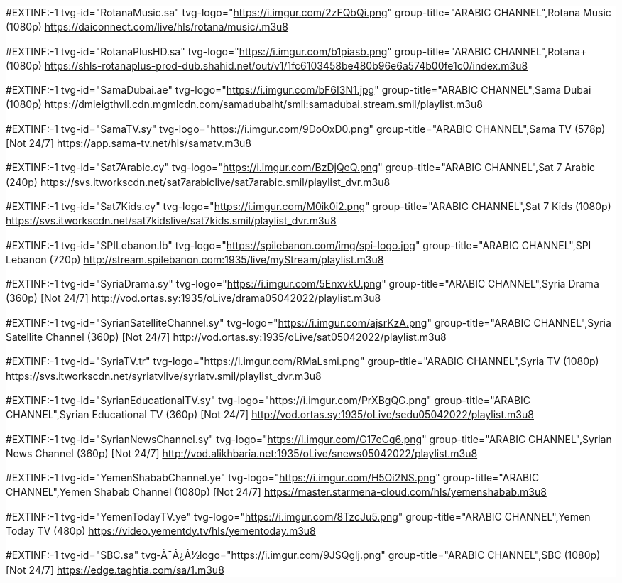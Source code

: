 #EXTINF:-1 tvg-id="RotanaMusic.sa" tvg-logo="https://i.imgur.com/2zFQbQi.png" group-title="ARABIC CHANNEL",Rotana Music (1080p)
https://daiconnect.com/live/hls/rotana/music/.m3u8

#EXTINF:-1 tvg-id="RotanaPlusHD.sa" tvg-logo="https://i.imgur.com/b1piasb.png" group-title="ARABIC CHANNEL",Rotana+ (1080p)
https://shls-rotanaplus-prod-dub.shahid.net/out/v1/1fc6103458be480b96e6a574b00fe1c0/index.m3u8

#EXTINF:-1 tvg-id="SamaDubai.ae" tvg-logo="https://i.imgur.com/bF6I3N1.jpg" group-title="ARABIC CHANNEL",Sama Dubai (1080p)
https://dmieigthvll.cdn.mgmlcdn.com/samadubaiht/smil:samadubai.stream.smil/playlist.m3u8

#EXTINF:-1 tvg-id="SamaTV.sy" tvg-logo="https://i.imgur.com/9DoOxD0.png" group-title="ARABIC CHANNEL",Sama TV (578p) [Not 24/7]
https://app.sama-tv.net/hls/samatv.m3u8

#EXTINF:-1 tvg-id="Sat7Arabic.cy" tvg-logo="https://i.imgur.com/BzDjQeQ.png" group-title="ARABIC CHANNEL",Sat 7 Arabic (240p)
https://svs.itworkscdn.net/sat7arabiclive/sat7arabic.smil/playlist_dvr.m3u8

#EXTINF:-1 tvg-id="Sat7Kids.cy" tvg-logo="https://i.imgur.com/M0ik0i2.png" group-title="ARABIC CHANNEL",Sat 7 Kids (1080p)
https://svs.itworkscdn.net/sat7kidslive/sat7kids.smil/playlist_dvr.m3u8

#EXTINF:-1 tvg-id="SPILebanon.lb" tvg-logo="https://spilebanon.com/img/spi-logo.jpg" group-title="ARABIC CHANNEL",SPI Lebanon (720p)
http://stream.spilebanon.com:1935/live/myStream/playlist.m3u8

#EXTINF:-1 tvg-id="SyriaDrama.sy" tvg-logo="https://i.imgur.com/5EnxvkU.png" group-title="ARABIC CHANNEL",Syria Drama (360p) [Not 24/7]
http://vod.ortas.sy:1935/oLive/drama05042022/playlist.m3u8

#EXTINF:-1 tvg-id="SyrianSatelliteChannel.sy" tvg-logo="https://i.imgur.com/ajsrKzA.png" group-title="ARABIC CHANNEL",Syria Satellite Channel (360p) [Not 24/7]
http://vod.ortas.sy:1935/oLive/sat05042022/playlist.m3u8

#EXTINF:-1 tvg-id="SyriaTV.tr" tvg-logo="https://i.imgur.com/RMaLsmi.png" group-title="ARABIC CHANNEL",Syria TV (1080p)
https://svs.itworkscdn.net/syriatvlive/syriatv.smil/playlist_dvr.m3u8

#EXTINF:-1 tvg-id="SyrianEducationalTV.sy" tvg-logo="https://i.imgur.com/PrXBgQG.png" group-title="ARABIC CHANNEL",Syrian Educational TV (360p) [Not 24/7]
http://vod.ortas.sy:1935/oLive/sedu05042022/playlist.m3u8

#EXTINF:-1 tvg-id="SyrianNewsChannel.sy" tvg-logo="https://i.imgur.com/G17eCq6.png" group-title="ARABIC CHANNEL",Syrian News Channel (360p) [Not 24/7]
http://vod.alikhbaria.net:1935/oLive/snews05042022/playlist.m3u8

#EXTINF:-1 tvg-id="YemenShababChannel.ye" tvg-logo="https://i.imgur.com/H5Oi2NS.png" group-title="ARABIC CHANNEL",Yemen Shabab Channel (1080p) [Not 24/7]
https://master.starmena-cloud.com/hls/yemenshabab.m3u8

#EXTINF:-1 tvg-id="YemenTodayTV.ye" tvg-logo="https://i.imgur.com/8TzcJu5.png" group-title="ARABIC CHANNEL",Yemen Today TV (480p)
https://video.yementdy.tv/hls/yementoday.m3u8

#EXTINF:-1 tvg-id="SBC.sa" tvg-Ã&#175;Â&#191;Â&#189;logo="https://i.imgur.com/9JSQglj.png" group-title="ARABIC CHANNEL",SBC (1080p) [Not 24/7]
https://edge.taghtia.com/sa/1.m3u8

